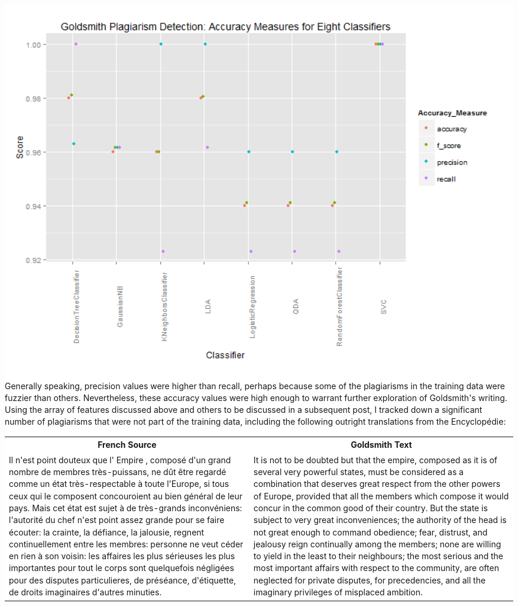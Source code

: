 <img class="centered" src="/images/post_images/crosslingual_plagiarism_detection/classification_results.png" alt="Classification Results" style="width:100%">

Generally speaking, precision values were higher than recall, perhaps because some of the plagiarisms in the training data were fuzzier than others. Nevertheless, these accuracy values were high enough to warrant further exploration of Goldsmith's writing. Using the array of features discussed above and others to be discussed in a subsequent post, I tracked down a significant number of plagiarisms that were not part of the training data, including the following outright translations from the Encyclopédie:

<table>
  <tr><th>French Source</th><th>Goldsmith Text</th></tr>

  <tr><td>Il n'est point douteux que l' Empire , composé d'un grand nombre de membres très-puissans, ne dût être regardé comme un état très-respectable à toute l'Europe, si tous ceux qui le composent concouroient au bien général de leur pays. Mais cet état est sujet à de très-grands inconvéniens: l'autorité du chef n'est point assez grande pour se faire écouter: la crainte, la défiance, la jalousie, regnent continuellement entre les membres: personne ne veut céder en rien à son voisin: les affaires les plus sérieuses les plus importantes pour tout le corps sont quelquefois négligées pour des disputes particulieres, de préséance, d'étiquette, de droits imaginaires d'autres minuties.</td><td>It is not to be doubted but that the empire, composed as it is of several very powerful states, must be considered as a combination that deserves great respect from the other powers of Europe, provided that all the members which compose it would concur in the common good of their country. But the state is subject to very great inconveniences; the authority of the head is not great enough to command obedience; fear, distrust, and jealousy reign continually among the members; none are willing to yield in the least to their neighbours; the most serious and the most important affairs with respect to the community, are often neglected for private disputes, for precedencies, and all the imaginary privileges of misplaced ambition.</td></tr>  
  